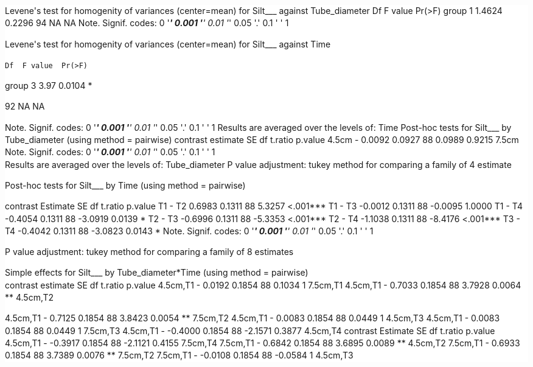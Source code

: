 Levene's test for homogenity of variances (center=mean) for Silt___ against Tube_diameter 
  Df  F value  Pr(>F) 
group  1  1.4624  0.2296 
  94  NA  NA 
Note. Signif. codes: 0 '***' 0.001 '**' 0.01 '*' 0.05 '.' 0.1 ' ' 1 
 
 
 
 
 
 
 
 
Levene's test for homogenity of variances (center=mean) for Silt___ against Time 

 
    Df  F value  Pr(>F) 
group  3  3.97  0.0104 * 
 
  92  NA  NA 
 
 
 Note. Signif. codes: 0 '***' 0.001 '**' 0.01 '*' 0.05 '.' 0.1 ' ' 1 
Results are averaged over the levels of: Time 
Post-hoc tests for Silt___ by Tube_diameter (using method = pairwise) 
contrast  estimate  SE  df  t.ratio  p.value 
4.5cm -  0.0092  0.0927  88  0.0989  0.9215 
7.5cm 
Note. Signif. codes: 0 '***' 0.001 '**' 0.01 '*' 0.05 '.' 0.1 ' ' 1   
Results are averaged over the levels of: Tube_diameter 
P  value  adjustment:  tukey  method  for  comparing  a 
family of 4 estimate 
 
 Post-hoc tests for Silt___ by Time (using method = pairwise) 
   
contrast  Estimate  SE  df  t.ratio  p.value 
T1 - T2  0.6983  0.1311  88  5.3257  <.001*** 
T1 - T3  -0.0012  0.1311  88  -0.0095  1.0000 
T1 - T4  -0.4054  0.1311  88  -3.0919  0.0139 * 
T2 - T3  -0.6996  0.1311  88  -5.3353  <.001*** 
T2 - T4  -1.1038  0.1311  88  -8.4176  <.001*** 
T3 - T4  -0.4042  0.1311  88  -3.0823  0.0143 * 
Note. Signif. codes: 0 '***' 0.001 '**' 0.01 '*' 0.05 '.' 0.1 ' ' 1 
 
P  value  adjustment:  tukey  method  for  comparing  a 
family of 8 estimates
 
Simple effects for Silt___ by Tube_diameter*Time (using 
method = pairwise)     
  contrast  estimate  SE  df  t.ratio  p.value 
4.5cm,T1 -  0.0192  0.1854  88  0.1034  1 
7.5cm,T1 
4.5cm,T1 -  0.7033  0.1854  88  3.7928  0.0064 ** 
4.5cm,T2 

4.5cm,T1 -  0.7125  0.1854  88  3.8423  0.0054 ** 
7.5cm,T2 
4.5cm,T1 -  0.0083  0.1854  88  0.0449  1 
4.5cm,T3 
4.5cm,T1 -  0.0083  0.1854  88  0.0449  1 
7.5cm,T3 
4.5cm,T1 -  -0.4000  0.1854  88  -2.1571  0.3877 
4.5cm,T4 
contrast  Estimate  SE  df  t.ratio  p.value 
4.5cm,T1 -  -0.3917  0.1854  88  -2.1121  0.4155 
7.5cm,T4 
7.5cm,T1 -  0.6842  0.1854  88  3.6895  0.0089 ** 
4.5cm,T2 
7.5cm,T1 -  0.6933  0.1854  88  3.7389  0.0076 ** 
7.5cm,T2 
7.5cm,T1 -  -0.0108  0.1854  88  -0.0584  1 
4.5cm,T3 